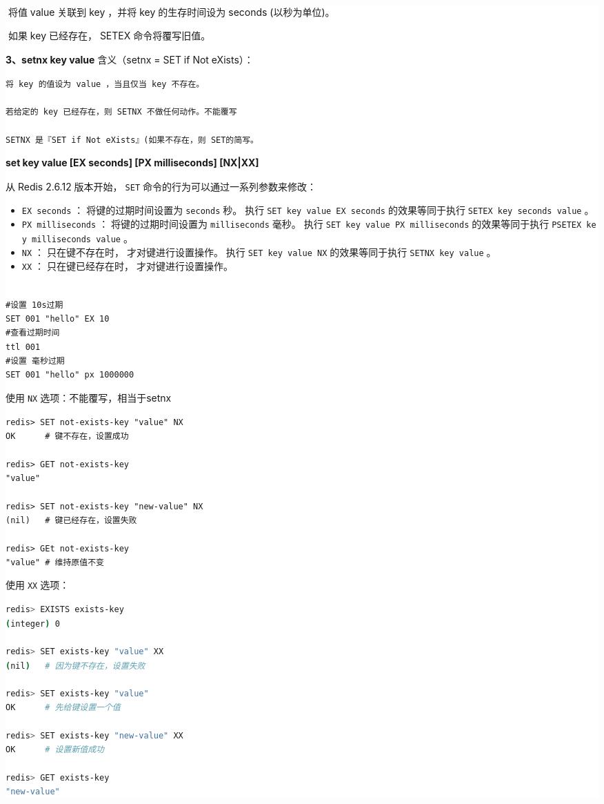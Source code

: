 ​      将值 value 关联到 key ，并将 key 的生存时间设为 seconds (以秒为单位)。

​      如果 key 已经存在， SETEX 命令将覆写旧值。

**3、setnx key value**
含义（setnx = SET if Not eXists）：

```shell
将 key 的值设为 value ，当且仅当 key 不存在。

若给定的 key 已经存在，则 SETNX 不做任何动作。不能覆写

SETNX 是『SET if Not eXists』(如果不存在，则 SET的简写。
```
**set key value [EX seconds] [PX milliseconds] [NX|XX]**

从 Redis 2.6.12 版本开始， `SET` 命令的行为可以通过一系列参数来修改：

- `EX seconds` ： 将键的过期时间设置为 `seconds` 秒。 执行 `SET key value EX seconds` 的效果等同于执行 `SETEX key seconds value` 。
- `PX milliseconds` ： 将键的过期时间设置为 `milliseconds` 毫秒。 执行 `SET key value PX milliseconds` 的效果等同于执行 `PSETEX key milliseconds value` 。
- `NX` ： 只在键不存在时， 才对键进行设置操作。 执行 `SET key value NX` 的效果等同于执行 `SETNX key value` 。
- `XX` ： 只在键已经存在时， 才对键进行设置操作。

```shell

#设置 10s过期
SET 001 "hello" EX 10
#查看过期时间
ttl 001
#设置 毫秒过期
SET 001 "hello" px 1000000
```

使用 `NX` 选项：不能覆写，相当于setnx

```shell
redis> SET not-exists-key "value" NX
OK      # 键不存在，设置成功

redis> GET not-exists-key
"value"

redis> SET not-exists-key "new-value" NX
(nil)   # 键已经存在，设置失败

redis> GEt not-exists-key
"value" # 维持原值不变
```

使用 `XX` 选项：

```bash
redis> EXISTS exists-key
(integer) 0

redis> SET exists-key "value" XX
(nil)   # 因为键不存在，设置失败

redis> SET exists-key "value"
OK      # 先给键设置一个值

redis> SET exists-key "new-value" XX
OK      # 设置新值成功

redis> GET exists-key
"new-value"
```
